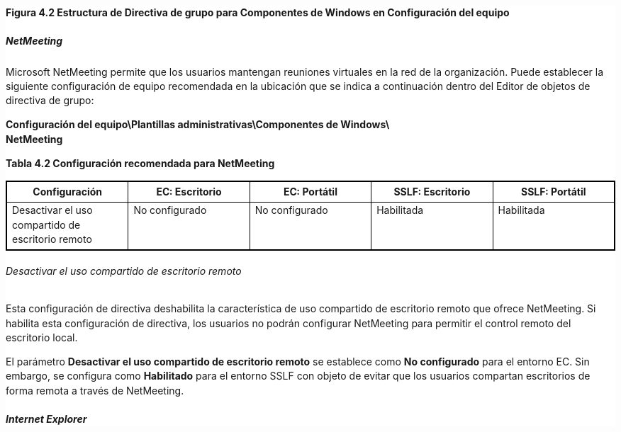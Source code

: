 **Figura 4.2 Estructura de Directiva de grupo para Componentes de Windows en Configuración del equipo**
  
##### NetMeeting
  
Microsoft NetMeeting permite que los usuarios mantengan reuniones virtuales en la red de la organización. Puede establecer la siguiente configuración de equipo recomendada en la ubicación que se indica a continuación dentro del Editor de objetos de directiva de grupo:
  
**Configuración del equipo\\Plantillas administrativas\\Componentes de Windows\\**  
**NetMeeting**
  
**Tabla 4.2 Configuración recomendada para NetMeeting**

 
<p> </p>
<table style="border:1px solid black;">
<colgroup>
<col width="20%" />
<col width="20%" />
<col width="20%" />
<col width="20%" />
<col width="20%" />
</colgroup>
<thead>
<tr class="header">
<th style="border:1px solid black;" >Configuración</th>
<th style="border:1px solid black;" >EC: Escritorio</th>
<th style="border:1px solid black;" >EC: Portátil</th>
<th style="border:1px solid black;" >SSLF: Escritorio</th>
<th style="border:1px solid black;" >SSLF: Portátil</th>
</tr>
</thead>
<tbody>
<tr class="odd">
<td style="border:1px solid black;">Desactivar el uso compartido de escritorio remoto</td>
<td style="border:1px solid black;">No configurado</td>
<td style="border:1px solid black;">No configurado</td>
<td style="border:1px solid black;">Habilitada</td>
<td style="border:1px solid black;">Habilitada</td>
</tr>
</tbody>
</table>
  
###### Desactivar el uso compartido de escritorio remoto
  
Esta configuración de directiva deshabilita la característica de uso compartido de escritorio remoto que ofrece NetMeeting. Si habilita esta configuración de directiva, los usuarios no podrán configurar NetMeeting para permitir el control remoto del escritorio local.
  
El parámetro **Desactivar el uso compartido de escritorio remoto** se establece como **No configurado** para el entorno EC. Sin embargo, se configura como **Habilitado** para el entorno SSLF con objeto de evitar que los usuarios compartan escritorios de forma remota a través de NetMeeting.
  
##### Internet Explorer
  